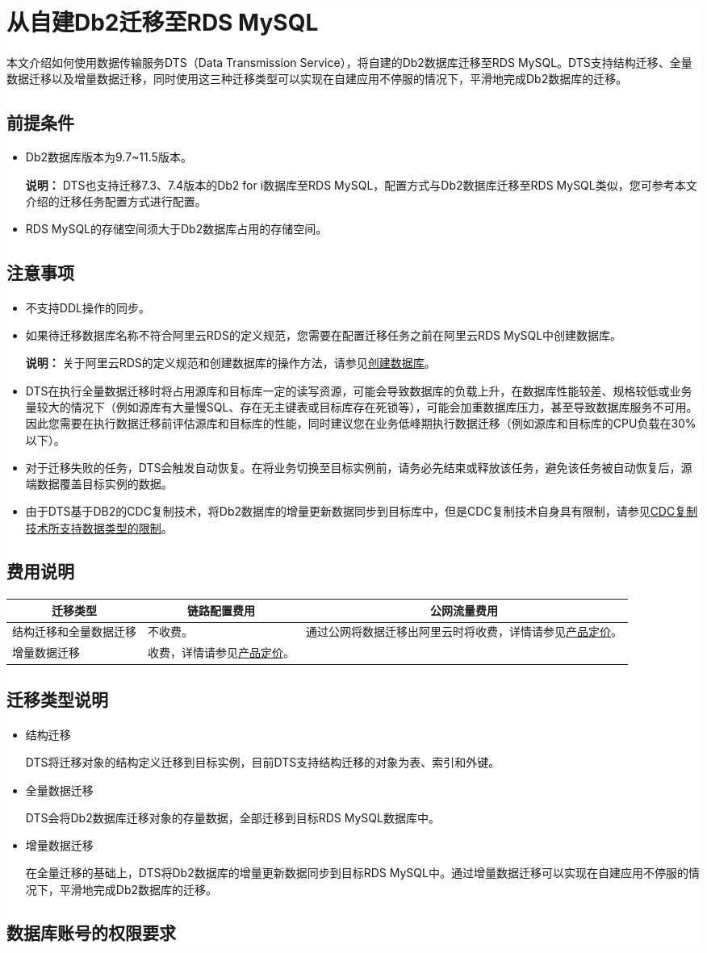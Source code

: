 # 从自建Db2迁移至RDS MySQL

本文介绍如何使用数据传输服务DTS（Data Transmission Service），将自建的Db2数据库迁移至RDS MySQL。DTS支持结构迁移、全量数据迁移以及增量数据迁移，同时使用这三种迁移类型可以实现在自建应用不停服的情况下，平滑地完成Db2数据库的迁移。

## 前提条件

-   Db2数据库版本为9.7~11.5版本。

    **说明：** DTS也支持迁移7.3、7.4版本的Db2 for i数据库至RDS MySQL，配置方式与Db2数据库迁移至RDS MySQL类似，您可参考本文介绍的迁移任务配置方式进行配置。

-   RDS MySQL的存储空间须大于Db2数据库占用的存储空间。

## 注意事项

-   不支持DDL操作的同步。
-   如果待迁移数据库名称不符合阿里云RDS的定义规范，您需要在配置迁移任务之前在阿里云RDS MySQL中创建数据库。

    **说明：** 关于阿里云RDS的定义规范和创建数据库的操作方法，请参见[创建数据库](https://www.alibabacloud.com/help/zh/doc-detail/96105.htm)。

-   DTS在执行全量数据迁移时将占用源库和目标库一定的读写资源，可能会导致数据库的负载上升，在数据库性能较差、规格较低或业务量较大的情况下（例如源库有大量慢SQL、存在无主键表或目标库存在死锁等），可能会加重数据库压力，甚至导致数据库服务不可用。因此您需要在执行数据迁移前评估源库和目标库的性能，同时建议您在业务低峰期执行数据迁移（例如源库和目标库的CPU负载在30%以下）。
-   对于迁移失败的任务，DTS会触发自动恢复。在将业务切换至目标实例前，请务必先结束或释放该任务，避免该任务被自动恢复后，源端数据覆盖目标实例的数据。
-   由于DTS基于DB2的CDC复制技术，将Db2数据库的增量更新数据同步到目标库中，但是CDC复制技术自身具有限制，请参见[CDC复制技术所支持数据类型的限制](https://www.ibm.com/support/knowledgecenter/SSTRGZ_11.4.0/com.ibm.swg.im.iis.db.repl.sqlrepl.doc/topics/iiyrssubdatarestrict.html)。

## 费用说明

|迁移类型|链路配置费用|公网流量费用|
|----|------|------|
|结构迁移和全量数据迁移|不收费。|通过公网将数据迁移出阿里云时将收费，详情请参见[产品定价]()。|
|增量数据迁移|收费，详情请参见[产品定价]()。|

## 迁移类型说明

-   结构迁移

    DTS将迁移对象的结构定义迁移到目标实例，目前DTS支持结构迁移的对象为表、索引和外键。

-   全量数据迁移

    DTS会将Db2数据库迁移对象的存量数据，全部迁移到目标RDS MySQL数据库中。

-   增量数据迁移

    在全量迁移的基础上，DTS将Db2数据库的增量更新数据同步到目标RDS MySQL中。通过增量数据迁移可以实现在自建应用不停服的情况下，平滑地完成Db2数据库的迁移。


## 数据库账号的权限要求

